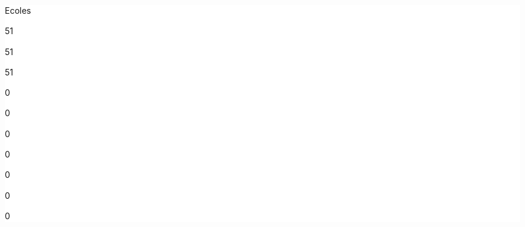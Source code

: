 </td>

<td style="text-align:left;">

Ecoles

</td>

<td style="text-align:right;">

51

</td>

<td style="text-align:right;">

51

</td>

<td style="text-align:right;">

51

</td>

<td style="text-align:right;">

0

</td>

<td style="text-align:right;">

0

</td>

<td style="text-align:right;">

0

</td>

<td style="text-align:right;">

0

</td>

<td style="text-align:right;">

0

</td>

<td style="text-align:right;">

0

</td>

<td style="text-align:right;">

0
